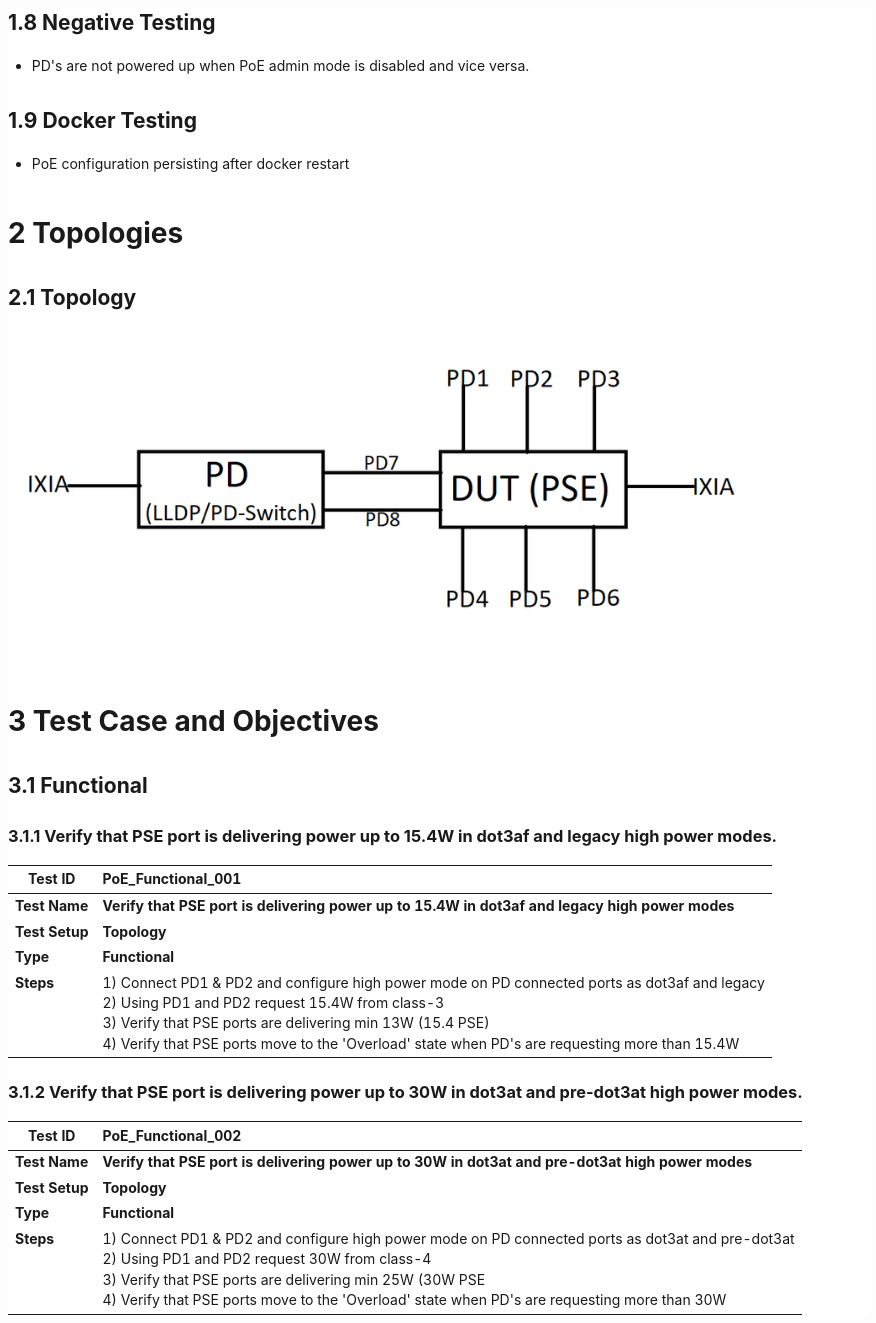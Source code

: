 ## 1.8 Negative Testing  
 - PD's are not powered up when PoE admin mode is disabled and vice versa.

## 1.9 Docker Testing
  - PoE configuration persisting after docker restart

# 2 Topologies
## 2.1 Topology
![Topology](PoE_Topology.png "Figure: PoE_Topology")

# 3 Test  Case and Objectives
## 3.1 Functional
### 3.1.1 Verify that PSE port is delivering power up to 15.4W in dot3af and legacy high power modes.
| **Test ID**    | **PoE_Functional_001**                                |
| -------------- | :----------------------------------------------------------- |
| **Test Name**  | **Verify that PSE port is delivering power up to 15.4W in dot3af and legacy high power modes** |
| **Test Setup** | **Topology**                                                |
| **Type**       | **Functional**                                               |
| **Steps**      | 1) Connect PD1 & PD2 and configure high power mode on PD connected ports as dot3af and legacy <br/> 2) Using PD1 and PD2 request 15.4W from class-3 <br/> 3) Verify that PSE ports are delivering min 13W (15.4 PSE) <br/> 4) Verify that PSE ports move to the 'Overload' state when PD's are requesting more than 15.4W <br/> | 

### 3.1.2 Verify that PSE port is delivering power up to 30W in dot3at and pre-dot3at high power modes.
| **Test ID**    | **PoE_Functional_002**                                |
| -------------- | :----------------------------------------------------------- |
| **Test Name**  | **Verify that PSE port is delivering power up to 30W in dot3at and pre-dot3at high power modes** |
| **Test Setup** | **Topology**                                                |
| **Type**       | **Functional**                                               |
| **Steps**      | 1) Connect PD1 & PD2 and configure high power mode on PD connected ports as dot3at and pre-dot3at <br/> 2) Using PD1 and PD2 request 30W from class-4 <br/> 3) Verify that PSE ports are delivering min 25W (30W PSE <br/> 4) Verify that PSE ports move to the 'Overload' state when PD's are requesting more than 30W <br/> | 
